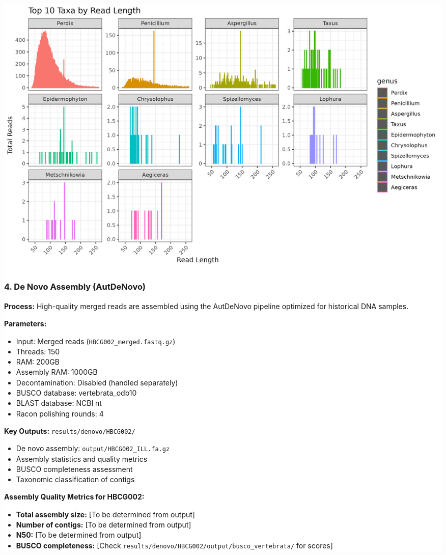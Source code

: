 ![ECMSD Contamination Analysis - Read Length Distribution](results/ECMSD/HBCG002/mapping/Mito_summary_genus_ReadLengths.png)

### 4. **De Novo Assembly (AutDeNovo)**

**Process:** High-quality merged reads are assembled using the AutDeNovo pipeline optimized for historical DNA samples.

**Parameters:**

- Input: Merged reads (`HBCG002_merged.fastq.gz`)
- Threads: 150
- RAM: 200GB
- Assembly RAM: 1000GB
- Decontamination: Disabled (handled separately)
- BUSCO database: vertebrata_odb10
- BLAST database: NCBI nt
- Racon polishing rounds: 4

**Key Outputs:** `results/denovo/HBCG002/`

- De novo assembly: `output/HBCG002_ILL.fa.gz`
- Assembly statistics and quality metrics
- BUSCO completeness assessment
- Taxonomic classification of contigs

**Assembly Quality Metrics for HBCG002:**

- **Total assembly size:** [To be determined from output]
- **Number of contigs:** [To be determined from output]
- **N50:** [To be determined from output]
- **BUSCO completeness:** [Check `results/denovo/HBCG002/output/busco_vertebrata/` for scores]
